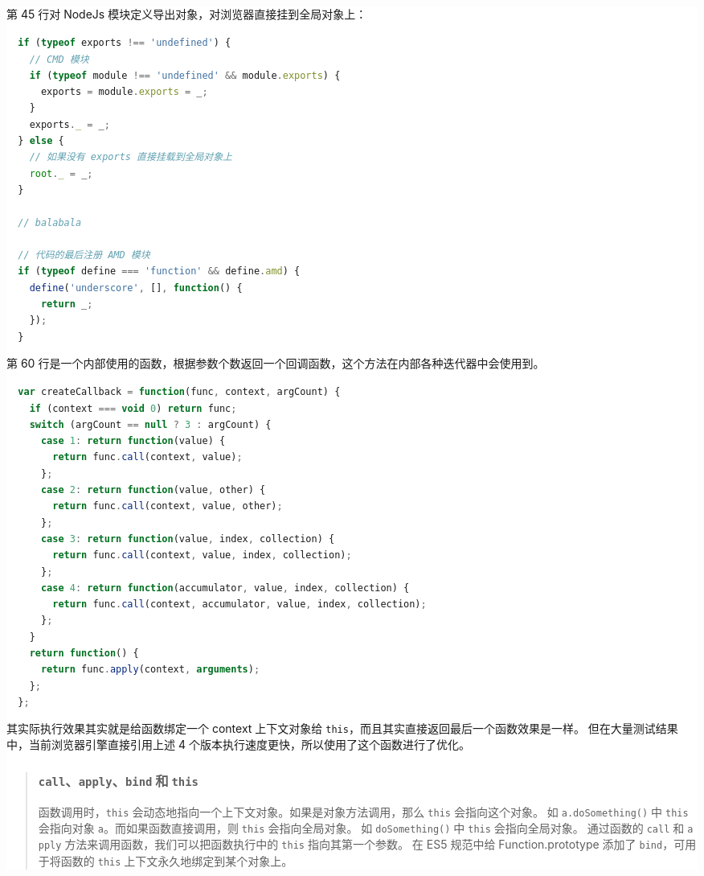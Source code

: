 第 45 行对 NodeJs 模块定义导出对象，对浏览器直接挂到全局对象上：

```javascript
  if (typeof exports !== 'undefined') {
    // CMD 模块
    if (typeof module !== 'undefined' && module.exports) {
      exports = module.exports = _;
    }
    exports._ = _;
  } else {
    // 如果没有 exports 直接挂载到全局对象上
    root._ = _;
  }
  
  // balabala
  
  // 代码的最后注册 AMD 模块
  if (typeof define === 'function' && define.amd) {
    define('underscore', [], function() {
      return _;
    });
  }
```

第 60 行是一个内部使用的函数，根据参数个数返回一个回调函数，这个方法在内部各种迭代器中会使用到。

```javascript
  var createCallback = function(func, context, argCount) {
    if (context === void 0) return func;
    switch (argCount == null ? 3 : argCount) {
      case 1: return function(value) {
        return func.call(context, value);
      };
      case 2: return function(value, other) {
        return func.call(context, value, other);
      };
      case 3: return function(value, index, collection) {
        return func.call(context, value, index, collection);
      };
      case 4: return function(accumulator, value, index, collection) {
        return func.call(context, accumulator, value, index, collection);
      };
    }
    return function() {
      return func.apply(context, arguments);
    };
  };
```

其实际执行效果其实就是给函数绑定一个 context 上下文对象给 `this`，而且其实直接返回最后一个函数效果是一样。
但在大量测试结果中，当前浏览器引擎直接引用上述 4 个版本执行速度更快，所以使用了这个函数进行了优化。

> ### `call`、`apply`、`bind` 和 `this`
>
> 函数调用时，`this` 会动态地指向一个上下文对象。如果是对象方法调用，那么 `this` 会指向这个对象。
> 如 `a.doSomething()` 中 `this` 会指向对象 `a`。而如果函数直接调用，则 `this` 会指向全局对象。
> 如 `doSomething()` 中 `this` 会指向全局对象。
> 通过函数的 `call` 和 `apply` 方法来调用函数，我们可以把函数执行中的 `this` 指向其第一个参数。
> 在 ES5 规范中给 Function.prototype 添加了 `bind`，可用于将函数的 `this` 上下文永久地绑定到某个对象上。
